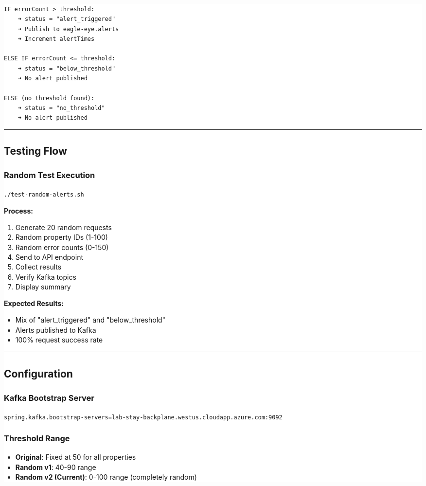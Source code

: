 ```
IF errorCount > threshold:
    ➜ status = "alert_triggered"
    ➜ Publish to eagle-eye.alerts
    ➜ Increment alertTimes

ELSE IF errorCount <= threshold:
    ➜ status = "below_threshold"
    ➜ No alert published

ELSE (no threshold found):
    ➜ status = "no_threshold"
    ➜ No alert published
```

---

## Testing Flow

### Random Test Execution
```bash
./test-random-alerts.sh
```

**Process:**
1. Generate 20 random requests
2. Random property IDs (1-100)
3. Random error counts (0-150)
4. Send to API endpoint
5. Collect results
6. Verify Kafka topics
7. Display summary

**Expected Results:**
- Mix of "alert_triggered" and "below_threshold"
- Alerts published to Kafka
- 100% request success rate

---

## Configuration

### Kafka Bootstrap Server
```properties
spring.kafka.bootstrap-servers=lab-stay-backplane.westus.cloudapp.azure.com:9092
```

### Threshold Range
- **Original**: Fixed at 50 for all properties
- **Random v1**: 40-90 range
- **Random v2 (Current)**: 0-100 range (completely random)
